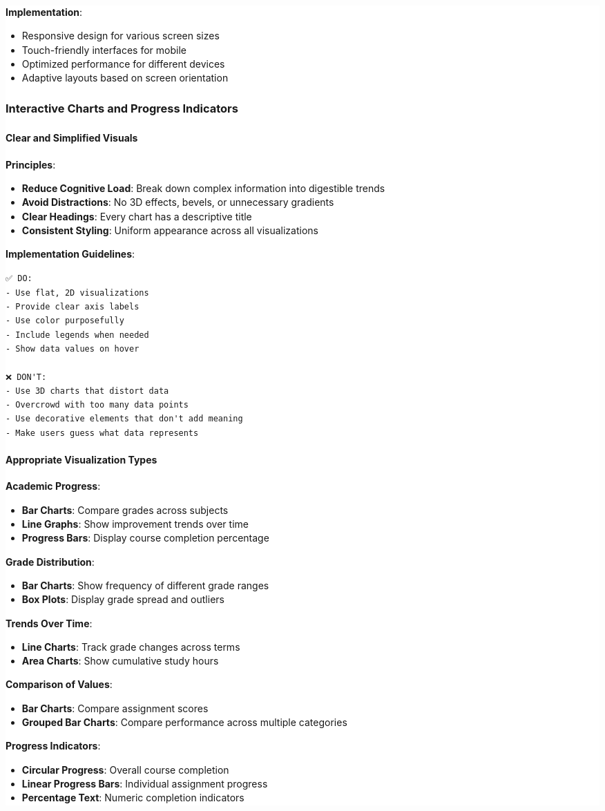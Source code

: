 **Implementation**:
- Responsive design for various screen sizes
- Touch-friendly interfaces for mobile
- Optimized performance for different devices
- Adaptive layouts based on screen orientation

### Interactive Charts and Progress Indicators

#### Clear and Simplified Visuals

**Principles**:
- **Reduce Cognitive Load**: Break down complex information into digestible trends
- **Avoid Distractions**: No 3D effects, bevels, or unnecessary gradients
- **Clear Headings**: Every chart has a descriptive title
- **Consistent Styling**: Uniform appearance across all visualizations

**Implementation Guidelines**:
```
✅ DO:
- Use flat, 2D visualizations
- Provide clear axis labels
- Use color purposefully
- Include legends when needed
- Show data values on hover

❌ DON'T:
- Use 3D charts that distort data
- Overcrowd with too many data points
- Use decorative elements that don't add meaning
- Make users guess what data represents
```

#### Appropriate Visualization Types

**Academic Progress**:
- **Bar Charts**: Compare grades across subjects
- **Line Graphs**: Show improvement trends over time
- **Progress Bars**: Display course completion percentage

**Grade Distribution**:
- **Bar Charts**: Show frequency of different grade ranges
- **Box Plots**: Display grade spread and outliers

**Trends Over Time**:
- **Line Charts**: Track grade changes across terms
- **Area Charts**: Show cumulative study hours

**Comparison of Values**:
- **Bar Charts**: Compare assignment scores
- **Grouped Bar Charts**: Compare performance across multiple categories

**Progress Indicators**:
- **Circular Progress**: Overall course completion
- **Linear Progress Bars**: Individual assignment progress
- **Percentage Text**: Numeric completion indicators
